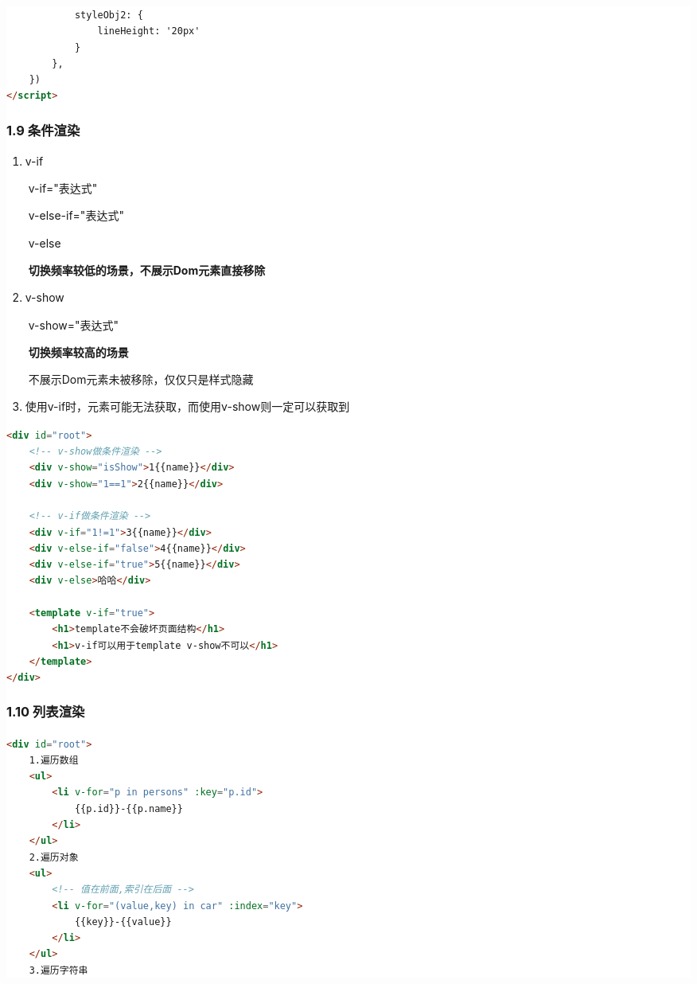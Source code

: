 ```html
            styleObj2: {
                lineHeight: '20px'
            }
        },
    })
</script>

```

### 1.9 条件渲染

1. v-if

   ​	v-if="表达式"

   ​	v-else-if="表达式"

   ​	v-else

   ​	**切换频率较低的场景，不展示Dom元素直接移除**

2. v-show

   ​	v-show="表达式"

   ​	**切换频率较高的场景**

   ​	不展示Dom元素未被移除，仅仅只是样式隐藏		

3. 使用v-if时，元素可能无法获取，而使用v-show则一定可以获取到

```html
<div id="root">
    <!-- v-show做条件渲染 -->
    <div v-show="isShow">1{{name}}</div>
    <div v-show="1==1">2{{name}}</div>

    <!-- v-if做条件渲染 -->
    <div v-if="1!=1">3{{name}}</div>
    <div v-else-if="false">4{{name}}</div>
    <div v-else-if="true">5{{name}}</div>
    <div v-else>哈哈</div>

    <template v-if="true">
        <h1>template不会破坏页面结构</h1>
        <h1>v-if可以用于template v-show不可以</h1>
    </template>
</div>
```

### 1.10 列表渲染

```html
<div id="root">
    1.遍历数组 
    <ul>
        <li v-for="p in persons" :key="p.id">
            {{p.id}}-{{p.name}}
        </li>
    </ul>
    2.遍历对象 
    <ul>
        <!-- 值在前面,索引在后面 -->
        <li v-for="(value,key) in car" :index="key">
            {{key}}-{{value}}
        </li>
    </ul>
    3.遍历字符串
```